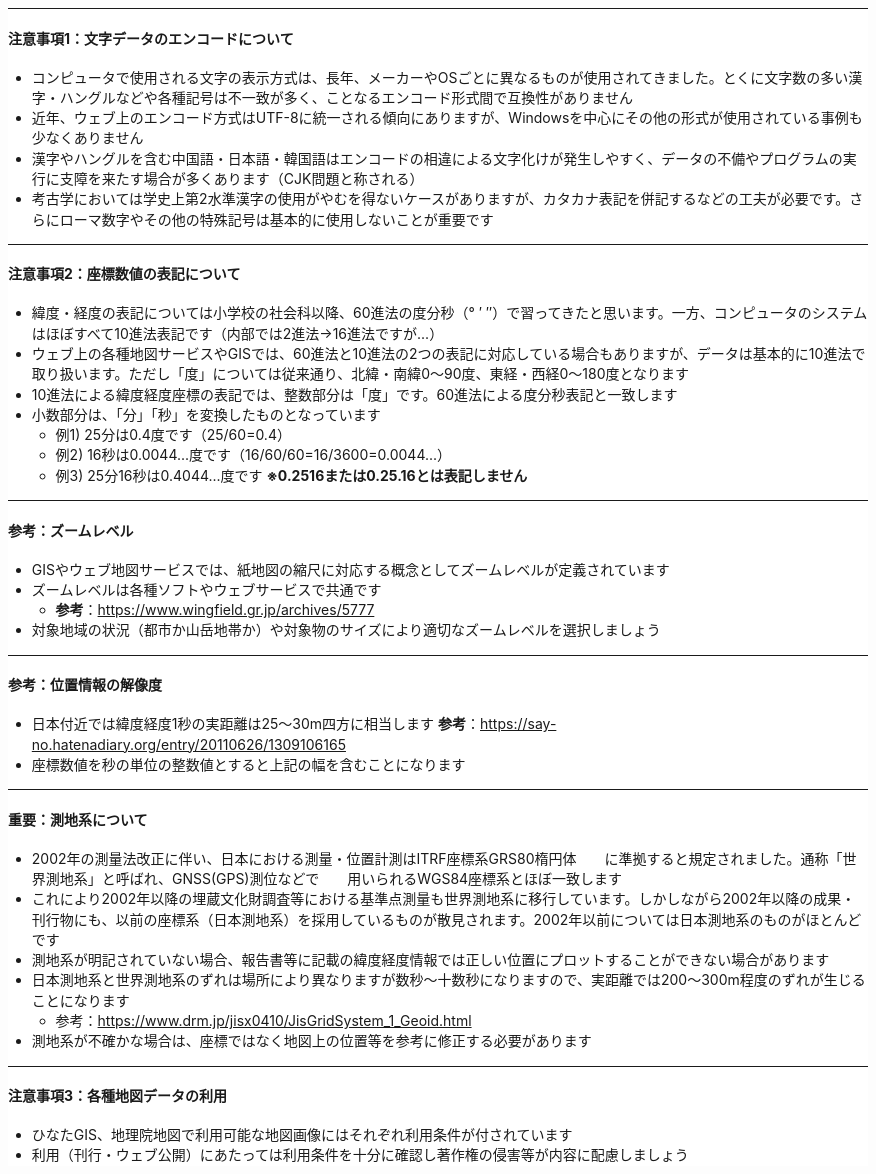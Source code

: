 ***
#### **注意事項1**：文字データのエンコードについて
* コンピュータで使用される文字の表示方式は、長年、メーカーやOSごとに異なるものが使用されてきました。とくに文字数の多い漢字・ハングルなどや各種記号は不一致が多く、ことなるエンコード形式間で互換性がありません
* 近年、ウェブ上のエンコード方式はUTF-8に統一される傾向にありますが、Windowsを中心にその他の形式が使用されている事例も少なくありません
* 漢字やハングルを含む中国語・日本語・韓国語はエンコードの相違による文字化けが発生しやすく、データの不備やプログラムの実行に支障を来たす場合が多くあります（CJK問題と称される）
* 考古学においては学史上第2水準漢字の使用がやむを得ないケースがありますが、カタカナ表記を併記するなどの工夫が必要です。さらにローマ数字やその他の特殊記号は基本的に使用しないことが重要です

***
#### **注意事項2**：座標数値の表記について
* 緯度・経度の表記については小学校の社会科以降、60進法の度分秒（° ′ ″）で習ってきたと思います。一方、コンピュータのシステムはほぼすべて10進法表記です（内部では2進法→16進法ですが...）
* ウェブ上の各種地図サービスやGISでは、60進法と10進法の2つの表記に対応している場合もありますが、データは基本的に10進法で取り扱います。ただし「度」については従来通り、北緯・南緯0～90度、東経・西経0～180度となります
* 10進法による緯度経度座標の表記では、整数部分は「度」です。60進法による度分秒表記と一致します
* 小数部分は、「分」「秒」を変換したものとなっています
    * 例1) 25分は0.4度です（25/60=0.4）
    * 例2) 16秒は0.0044...度です（16/60/60=16/3600=0.0044...）
    * 例3) 25分16秒は0.4044...度です
    **※0.2516または0.25.16とは表記しません**

***
#### 参考：ズームレベル
* GISやウェブ地図サービスでは、紙地図の縮尺に対応する概念としてズームレベルが定義されています
* ズームレベルは各種ソフトやウェブサービスで共通です
    * **参考**：https://www.wingfield.gr.jp/archives/5777
* 対象地域の状況（都市か山岳地帯か）や対象物のサイズにより適切なズームレベルを選択しましょう

***
#### 参考：位置情報の解像度
* 日本付近では緯度経度1秒の実距離は25～30m四方に相当します
    **参考**：https://say-no.hatenadiary.org/entry/20110626/1309106165
* 座標数値を秒の単位の整数値とすると上記の幅を含むことになります

***
#### **重要**：測地系について
* 2002年の測量法改正に伴い、日本における測量・位置計測はITRF座標系GRS80楕円体　　に準拠すると規定されました。通称「世界測地系」と呼ばれ、GNSS(GPS)測位などで　　用いられるWGS84座標系とほぼ一致します
* これにより2002年以降の埋蔵文化財調査等における基準点測量も世界測地系に移行しています。しかしながら2002年以降の成果・刊行物にも、以前の座標系（日本測地系）を採用しているものが散見されます。2002年以前については日本測地系のものがほとんどです
* 測地系が明記されていない場合、報告書等に記載の緯度経度情報では正しい位置にプロットすることができない場合があります
* 日本測地系と世界測地系のずれは場所により異なりますが数秒～十数秒になりますので、実距離では200～300m程度のずれが生じることになります
    * 参考：https://www.drm.jp/jisx0410/JisGridSystem_1_Geoid.html
* 測地系が不確かな場合は、座標ではなく地図上の位置等を参考に修正する必要があります

***
#### 注意事項3：各種地図データの利用
* ひなたGIS、地理院地図で利用可能な地図画像にはそれぞれ利用条件が付されています
* 利用（刊行・ウェブ公開）にあたっては利用条件を十分に確認し著作権の侵害等が内容に配慮しましょう　
